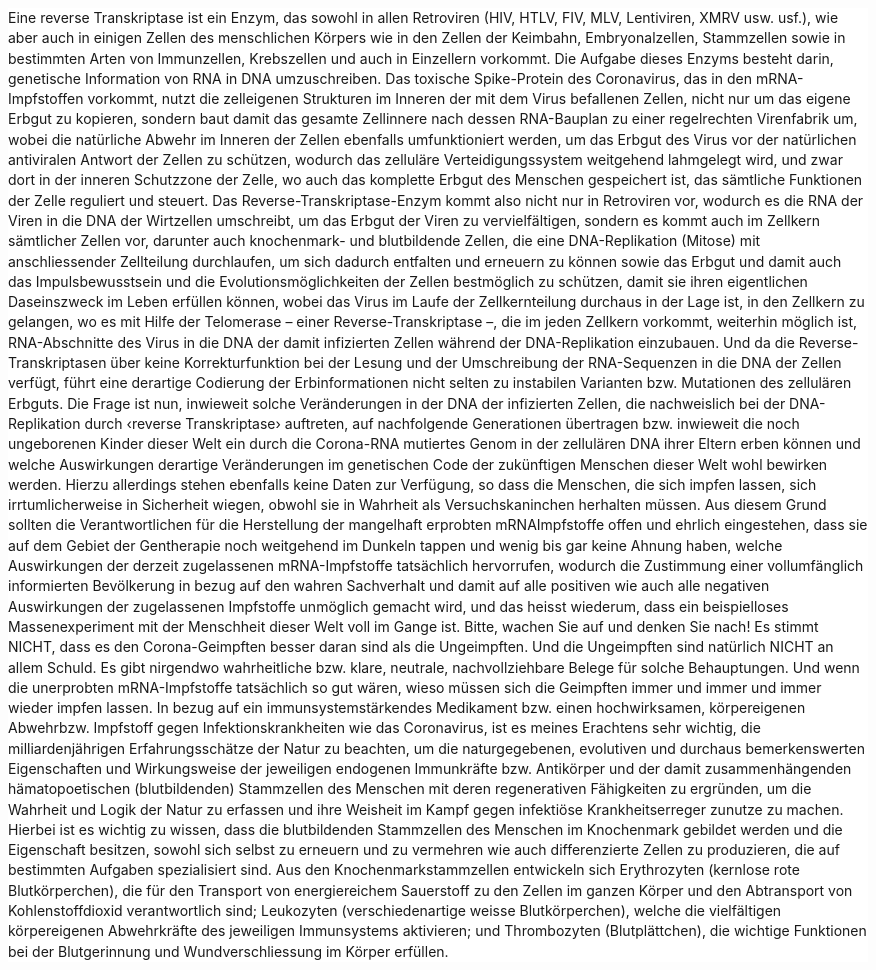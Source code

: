 Eine reverse Transkriptase ist ein Enzym, das sowohl in allen Retroviren (HIV, HTLV, FIV, MLV, Lentiviren, XMRV usw. usf.), wie aber auch in einigen Zellen des menschlichen Körpers wie in den Zellen der Keimbahn, Embryonalzellen, Stammzellen sowie in bestimmten Arten von Immunzellen, Krebszellen und auch in Einzellern vorkommt. Die Aufgabe dieses Enzyms besteht darin, genetische Information von RNA in DNA umzuschreiben. Das toxische Spike-Protein des Coronavirus, das in den mRNA-Impfstoffen vorkommt, nutzt die zelleigenen Strukturen im Inneren der mit dem Virus befallenen Zellen, nicht nur um das eigene Erbgut zu kopieren, sondern baut damit das gesamte Zellinnere nach dessen RNA-Bauplan zu einer regelrechten Virenfabrik um, wobei die natürliche Abwehr im Inneren der Zellen ebenfalls umfunktioniert werden, um das Erbgut des Virus vor der natürlichen antiviralen Antwort der Zellen zu schützen, wodurch das zelluläre Verteidigungssystem weitgehend lahmgelegt wird, und zwar dort in der inneren Schutzzone der Zelle, wo auch das komplette Erbgut des Menschen gespeichert ist, das sämtliche Funktionen der Zelle reguliert und steuert. Das Reverse-Transkriptase-Enzym kommt also nicht nur in Retroviren vor, wodurch es die RNA der Viren in die DNA der Wirtzellen umschreibt, um das Erbgut der Viren zu vervielfältigen, sondern es kommt auch im Zellkern sämtlicher Zellen vor, darunter auch knochenmark- und blutbildende Zellen, die eine DNA-Replikation (Mitose) mit anschliessender Zellteilung durchlaufen, um sich dadurch entfalten und erneuern zu können sowie das Erbgut und damit auch das Impulsbewusstsein und die Evolutionsmöglichkeiten der Zellen bestmöglich zu schützen, damit sie ihren eigentlichen Daseinszweck im Leben erfüllen können, wobei das Virus im Laufe der Zellkernteilung durchaus in der Lage ist, in den Zellkern zu gelangen, wo es mit Hilfe der Telomerase – einer Reverse-Transkriptase –, die im jeden Zellkern vorkommt, weiterhin möglich ist, RNA-Abschnitte des Virus in die DNA der damit infizierten Zellen während der DNA-Replikation einzubauen. Und da die Reverse-Transkriptasen über keine Korrekturfunktion bei der Lesung und der Umschreibung der RNA-Sequenzen in die DNA der Zellen verfügt, führt eine derartige Codierung der Erbinformationen nicht selten zu instabilen Varianten bzw. Mutationen des zellulären Erbguts. Die Frage ist nun, inwieweit solche Veränderungen in der DNA der infizierten Zellen, die nachweislich bei der DNA-Replikation durch ‹reverse Transkriptase› auftreten, auf nachfolgende Generationen übertragen bzw. inwieweit die noch ungeborenen Kinder dieser Welt ein durch die Corona-RNA mutiertes Genom in der zellulären DNA ihrer Eltern erben können und welche Auswirkungen derartige Veränderungen im genetischen Code der zukünftigen Menschen dieser Welt wohl bewirken werden.
Hierzu allerdings stehen ebenfalls keine Daten zur Verfügung, so dass die Menschen, die sich impfen lassen, sich irrtumlicherweise in Sicherheit wiegen, obwohl sie in Wahrheit als Versuchskaninchen herhalten müssen. Aus diesem Grund sollten die Verantwortlichen für die Herstellung der mangelhaft erprobten mRNAImpfstoffe offen und ehrlich eingestehen, dass sie auf dem Gebiet der Gentherapie noch weitgehend im Dunkeln tappen und wenig bis gar keine Ahnung haben, welche Auswirkungen der derzeit zugelassenen mRNA-Impfstoffe tatsächlich hervorrufen, wodurch die Zustimmung einer vollumfänglich informierten Bevölkerung in bezug auf den wahren Sachverhalt und damit auf alle positiven wie auch alle negativen Auswirkungen der zugelassenen Impfstoffe unmöglich gemacht wird, und das heisst wiederum, dass ein beispielloses Massenexperiment mit der Menschheit dieser Welt voll im Gange ist. Bitte, wachen Sie auf und denken Sie nach! Es stimmt NICHT, dass es den Corona-Geimpften besser daran sind als die Ungeimpften. Und die Ungeimpften sind natürlich NICHT an allem Schuld. Es gibt nirgendwo wahrheitliche bzw. klare, neutrale, nachvollziehbare Belege für solche Behauptungen. Und wenn die unerprobten mRNA-Impfstoffe tatsächlich so gut wären, wieso müssen sich die Geimpften immer und immer und immer wieder impfen lassen. In bezug auf ein immunsystemstärkendes Medikament bzw. einen hochwirksamen, körpereigenen Abwehrbzw. Impfstoff gegen Infektionskrankheiten wie das Coronavirus, ist es meines Erachtens sehr wichtig, die milliardenjährigen Erfahrungsschätze der Natur zu beachten, um die naturgegebenen, evolutiven und durchaus bemerkenswerten Eigenschaften und Wirkungsweise der jeweiligen endogenen Immunkräfte bzw. Antikörper und der damit zusammenhängenden hämatopoetischen (blutbildenden) Stammzellen des Menschen mit deren regenerativen Fähigkeiten zu ergründen, um die Wahrheit und Logik der Natur zu erfassen und ihre Weisheit im Kampf gegen infektiöse Krankheitserreger zunutze zu machen. Hierbei ist es wichtig zu wissen, dass die blutbildenden Stammzellen des Menschen im Knochenmark gebildet werden und die Eigenschaft besitzen, sowohl sich selbst zu erneuern und zu vermehren wie auch differenzierte Zellen zu produzieren, die auf bestimmten Aufgaben spezialisiert sind. Aus den Knochenmarkstammzellen entwickeln sich Erythrozyten (kernlose rote Blutkörperchen), die für den Transport von energiereichem Sauerstoff zu den Zellen im ganzen Körper und den Abtransport von Kohlenstoffdioxid verantwortlich sind; Leukozyten (verschiedenartige weisse Blutkörperchen), welche die vielfältigen körpereigenen Abwehrkräfte des jeweiligen Immunsystems aktivieren; und Thrombozyten (Blutplättchen), die wichtige Funktionen bei der Blutgerinnung und Wundverschliessung im Körper erfüllen.
